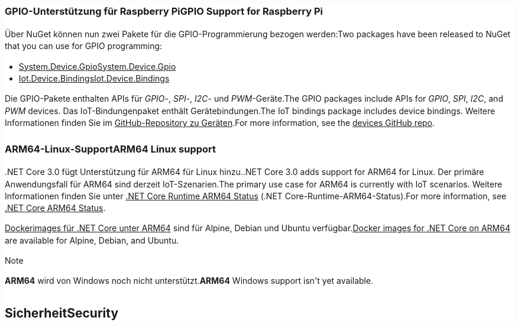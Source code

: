 ### <a name="gpio-support-for-raspberry-pi"></a><span data-ttu-id="f6fae-331">GPIO-Unterstützung für Raspberry Pi</span><span class="sxs-lookup"><span data-stu-id="f6fae-331">GPIO Support for Raspberry Pi</span></span>

<span data-ttu-id="f6fae-332">Über NuGet können nun zwei Pakete für die GPIO-Programmierung bezogen werden:</span><span class="sxs-lookup"><span data-stu-id="f6fae-332">Two packages have been released to NuGet that you can use for GPIO programming:</span></span>

- [<span data-ttu-id="f6fae-333">System.Device.Gpio</span><span class="sxs-lookup"><span data-stu-id="f6fae-333">System.Device.Gpio</span></span>](https://www.nuget.org/packages/System.Device.Gpio)
- [<span data-ttu-id="f6fae-334">Iot.Device.Bindings</span><span class="sxs-lookup"><span data-stu-id="f6fae-334">Iot.Device.Bindings</span></span>](https://www.nuget.org/packages/Iot.Device.Bindings)

<span data-ttu-id="f6fae-335">Die GPIO-Pakete enthalten APIs für *GPIO*-, *SPI*-, *I2C*- und *PWM*-Geräte.</span><span class="sxs-lookup"><span data-stu-id="f6fae-335">The GPIO packages include APIs for *GPIO*, *SPI*, *I2C*, and *PWM* devices.</span></span> <span data-ttu-id="f6fae-336">Das IoT-Bindungenpaket enthält Gerätebindungen.</span><span class="sxs-lookup"><span data-stu-id="f6fae-336">The IoT bindings package includes device bindings.</span></span> <span data-ttu-id="f6fae-337">Weitere Informationen finden Sie im [GitHub-Repository zu Geräten](https://github.com/dotnet/iot/blob/master/src/devices/).</span><span class="sxs-lookup"><span data-stu-id="f6fae-337">For more information, see the [devices GitHub repo](https://github.com/dotnet/iot/blob/master/src/devices/).</span></span>

### <a name="arm64-linux-support"></a><span data-ttu-id="f6fae-338">ARM64-Linux-Support</span><span class="sxs-lookup"><span data-stu-id="f6fae-338">ARM64 Linux support</span></span>

<span data-ttu-id="f6fae-339">.NET Core 3.0 fügt Unterstützung für ARM64 für Linux hinzu.</span><span class="sxs-lookup"><span data-stu-id="f6fae-339">.NET Core 3.0 adds support for ARM64 for Linux.</span></span> <span data-ttu-id="f6fae-340">Der primäre Anwendungsfall für ARM64 sind derzeit IoT-Szenarien.</span><span class="sxs-lookup"><span data-stu-id="f6fae-340">The primary use case for ARM64 is currently with IoT scenarios.</span></span> <span data-ttu-id="f6fae-341">Weitere Informationen finden Sie unter [.NET Core Runtime ARM64 Status](https://github.com/dotnet/announcements/issues/82) (.NET Core-Runtime-ARM64-Status).</span><span class="sxs-lookup"><span data-stu-id="f6fae-341">For more information, see [.NET Core ARM64 Status](https://github.com/dotnet/announcements/issues/82).</span></span>

<span data-ttu-id="f6fae-342">[Dockerimages für .NET Core unter ARM64](https://hub.docker.com/r/microsoft/dotnet/) sind für Alpine, Debian und Ubuntu verfügbar.</span><span class="sxs-lookup"><span data-stu-id="f6fae-342">[Docker images for .NET Core on ARM64](https://hub.docker.com/r/microsoft/dotnet/) are available for Alpine, Debian, and Ubuntu.</span></span>

> [!NOTE]
> <span data-ttu-id="f6fae-343">**ARM64** wird von Windows noch nicht unterstützt.</span><span class="sxs-lookup"><span data-stu-id="f6fae-343">**ARM64** Windows support isn't yet available.</span></span>

## <a name="security"></a><span data-ttu-id="f6fae-344">Sicherheit</span><span class="sxs-lookup"><span data-stu-id="f6fae-344">Security</span></span>
